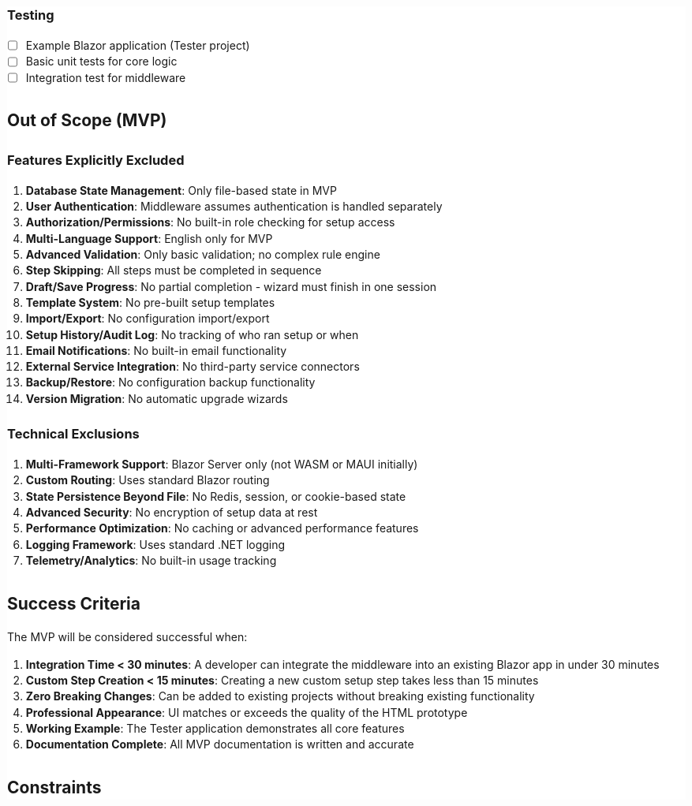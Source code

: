 ### Testing

- [ ] Example Blazor application (Tester project)
- [ ] Basic unit tests for core logic
- [ ] Integration test for middleware

## Out of Scope (MVP)

### Features Explicitly Excluded

1. **Database State Management**: Only file-based state in MVP
2. **User Authentication**: Middleware assumes authentication is handled separately
3. **Authorization/Permissions**: No built-in role checking for setup access
4. **Multi-Language Support**: English only for MVP
5. **Advanced Validation**: Only basic validation; no complex rule engine
6. **Step Skipping**: All steps must be completed in sequence
7. **Draft/Save Progress**: No partial completion - wizard must finish in one session
8. **Template System**: No pre-built setup templates
9. **Import/Export**: No configuration import/export
10. **Setup History/Audit Log**: No tracking of who ran setup or when
11. **Email Notifications**: No built-in email functionality
12. **External Service Integration**: No third-party service connectors
13. **Backup/Restore**: No configuration backup functionality
14. **Version Migration**: No automatic upgrade wizards

### Technical Exclusions

1. **Multi-Framework Support**: Blazor Server only (not WASM or MAUI initially)
2. **Custom Routing**: Uses standard Blazor routing
3. **State Persistence Beyond File**: No Redis, session, or cookie-based state
4. **Advanced Security**: No encryption of setup data at rest
5. **Performance Optimization**: No caching or advanced performance features
6. **Logging Framework**: Uses standard .NET logging
7. **Telemetry/Analytics**: No built-in usage tracking

## Success Criteria

The MVP will be considered successful when:

1. **Integration Time < 30 minutes**: A developer can integrate the middleware into an existing Blazor app in under 30 minutes
2. **Custom Step Creation < 15 minutes**: Creating a new custom setup step takes less than 15 minutes
3. **Zero Breaking Changes**: Can be added to existing projects without breaking existing functionality
4. **Professional Appearance**: UI matches or exceeds the quality of the HTML prototype
5. **Working Example**: The Tester application demonstrates all core features
6. **Documentation Complete**: All MVP documentation is written and accurate

## Constraints
